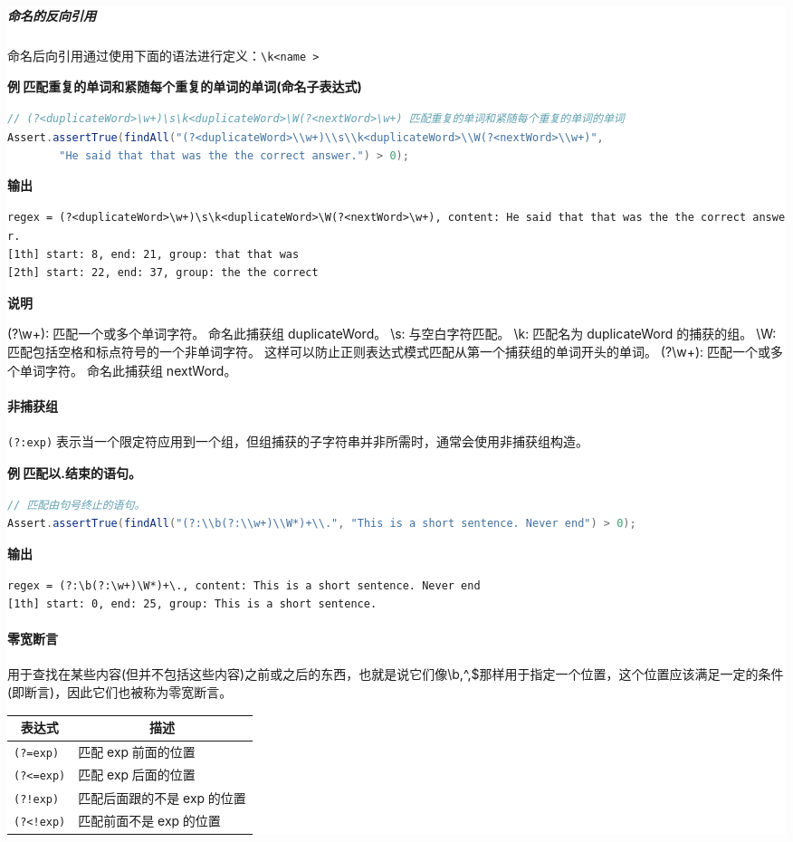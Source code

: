 ##### 命名的反向引用

命名后向引用通过使用下面的语法进行定义：`\k<name >`

**例 匹配重复的单词和紧随每个重复的单词的单词(命名子表达式)**

```java
// (?<duplicateWord>\w+)\s\k<duplicateWord>\W(?<nextWord>\w+) 匹配重复的单词和紧随每个重复的单词的单词
Assert.assertTrue(findAll("(?<duplicateWord>\\w+)\\s\\k<duplicateWord>\\W(?<nextWord>\\w+)",
		"He said that that was the the correct answer.") > 0);
```

**输出**

```
regex = (?<duplicateWord>\w+)\s\k<duplicateWord>\W(?<nextWord>\w+), content: He said that that was the the correct answer.
[1th] start: 8, end: 21, group: that that was
[2th] start: 22, end: 37, group: the the correct
```

**说明**

(?<duplicateWord>\w+): 匹配一个或多个单词字符。 命名此捕获组 duplicateWord。
\s: 与空白字符匹配。
\k<duplicateWord>: 匹配名为 duplicateWord 的捕获的组。
\W: 匹配包括空格和标点符号的一个非单词字符。 这样可以防止正则表达式模式匹配从第一个捕获组的单词开头的单词。
(?<nextWord>\w+): 匹配一个或多个单词字符。 命名此捕获组 nextWord。

#### 非捕获组

`(?:exp)` 表示当一个限定符应用到一个组，但组捕获的子字符串并非所需时，通常会使用非捕获组构造。

**例 匹配以.结束的语句。**

```java
// 匹配由句号终止的语句。
Assert.assertTrue(findAll("(?:\\b(?:\\w+)\\W*)+\\.", "This is a short sentence. Never end") > 0);
```

**输出**

```
regex = (?:\b(?:\w+)\W*)+\., content: This is a short sentence. Never end
[1th] start: 0, end: 25, group: This is a short sentence.
```

#### 零宽断言

用于查找在某些内容(但并不包括这些内容)之前或之后的东西，也就是说它们像\b,^,$那样用于指定一个位置，这个位置应该满足一定的条件(即断言)，因此它们也被称为零宽断言。

| 表达式     | 描述                        |
| ---------- | --------------------------- |
| `(?=exp)`  | 匹配 exp 前面的位置         |
| `(?<=exp)` | 匹配 exp 后面的位置         |
| `(?!exp)`  | 匹配后面跟的不是 exp 的位置 |
| `(?<!exp)` | 匹配前面不是 exp 的位置     |
